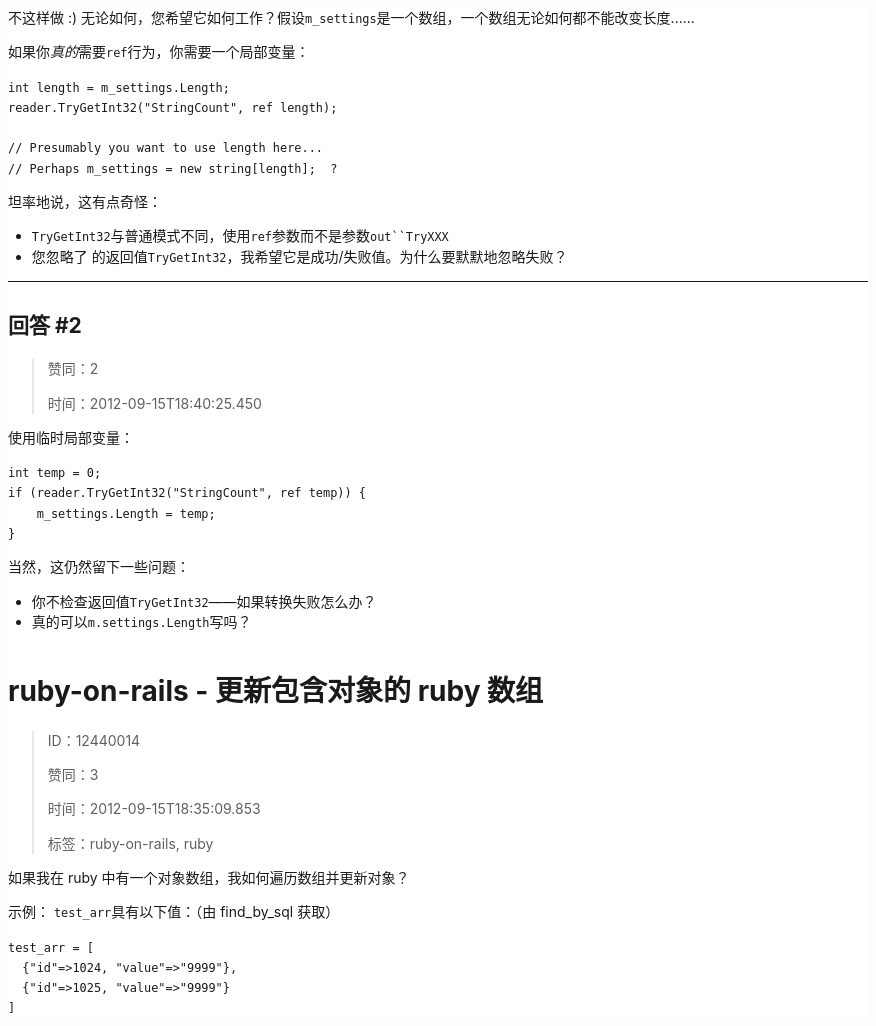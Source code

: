 不这样做 :) 无论如何，您希望它如何工作？假设`m_settings`是一个数组，一个数组无论如何都不能改变长度......

如果你*真的*需要`ref`行为，你需要一个局部变量：

```
int length = m_settings.Length;
reader.TryGetInt32("StringCount", ref length);

// Presumably you want to use length here...
// Perhaps m_settings = new string[length];  ? 
```

坦率地说，这有点奇怪：

*   `TryGetInt32`与普通模式不同，使用`ref`参数而不是参数`out``TryXXX`
*   您忽略了 的返回值`TryGetInt32`，我希望它是成功/失败值。为什么要默默地忽略失败？

* * *

## 回答 #2

> 赞同：2
> 
> 时间：2012-09-15T18:40:25.450

使用临时局部变量：

```
int temp = 0;
if (reader.TryGetInt32("StringCount", ref temp)) {
    m_settings.Length = temp;
} 
```

当然，这仍然留下一些问题：

*   你不检查返回值`TryGetInt32`——如果转换失败怎么办？
*   真的可以`m.settings.Length`写吗？

# ruby-on-rails - 更新包含对象的 ruby 数组

> ID：12440014
> 
> 赞同：3
> 
> 时间：2012-09-15T18:35:09.853
> 
> 标签：ruby-on-rails, ruby

如果我在 ruby​​ 中有一个对象数组，我如何遍历数组并更新对象？

示例： `test_arr`具有以下值：（由 find_by_sql 获取）

```
test_arr = [
  {"id"=>1024, "value"=>"9999"},
  {"id"=>1025, "value"=>"9999"} 
] 
```
